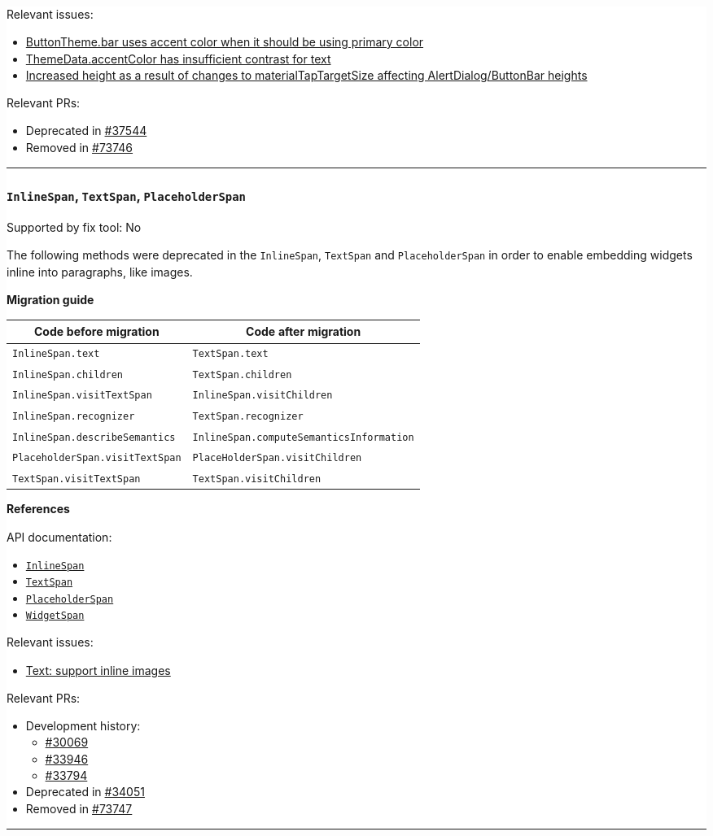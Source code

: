 Relevant issues:

* [ButtonTheme.bar uses accent color when it should be using primary color][]
* [ThemeData.accentColor has insufficient contrast for text][]
* [Increased height as a result of changes to materialTapTargetSize affecting AlertDialog/ButtonBar heights][]

Relevant PRs:

* Deprecated in [#37544][]
* Removed in [#73746][]

[`ButtonTheme`]: {{site.api}}/flutter/material/ButtonTheme-class.html
[`ButtonBarTheme`]: {{site.api}}/flutter/material/ButtonBarTheme-class.html
[`ButtonBar`]: {{site.api}}/flutter/material/ButtonBar-class.html
[`TextButtonTheme`]: {{site.api}}/flutter/material/TextButtonTheme-class.html
[`TextButton`]: {{site.api}}/flutter/material/TextButton-class.html
[`ElevatedButtonTheme`]: {{site.api}}/flutter/material/ElevatedButtonTheme-class.html
[`ElevatedButton`]: {{site.api}}/flutter/material/ElevatedButton-class.html
[`OutlinedButtonTheme`]: {{site.api}}/flutter/material/OutlinedButtonTheme-class.html
[`OutlinedButton`]: {{site.api}}/flutter/material/OutlinedButton-class.html
[ButtonTheme.bar uses accent color when it should be using primary color]: {{site.repo.flutter}}/issues/31333
[ThemeData.accentColor has insufficient contrast for text]: {{site.repo.flutter}}/issues/19946
[Increased height as a result of changes to materialTapTargetSize affecting AlertDialog/ButtonBar heights]: {{site.repo.flutter}}/issues/20585
[#37544]: {{site.repo.flutter}}/pull/37544
[#73746]: {{site.repo.flutter}}/pull/73746

---

### `InlineSpan`, `TextSpan`, `PlaceholderSpan`

Supported by fix tool: No

The following methods were deprecated in the
`InlineSpan`, `TextSpan` and `PlaceholderSpan` in order
to enable embedding widgets inline into paragraphs, like images.

**Migration guide**

Code before migration | Code after migration
-- | --
`InlineSpan.text` | `TextSpan.text`
`InlineSpan.children` | `TextSpan.children`
`InlineSpan.visitTextSpan` | `InlineSpan.visitChildren`
`InlineSpan.recognizer` | `TextSpan.recognizer`
`InlineSpan.describeSemantics` | `InlineSpan.computeSemanticsInformation`
`PlaceholderSpan.visitTextSpan` | `PlaceHolderSpan.visitChildren`
`TextSpan.visitTextSpan` |  `TextSpan.visitChildren`

**References**

API documentation:

* [`InlineSpan`][]
* [`TextSpan`][]
* [`PlaceholderSpan`][]
* [`WidgetSpan`][]

Relevant issues:

* [Text: support inline images][]

Relevant PRs:

* Development history:
  * [#30069][]
  * [#33946][]
  * [#33794][]
* Deprecated in [#34051][]
* Removed in [#73747][]

[`InlineSpan`]: {{site.api}}/flutter/painting/InlineSpan-class.html
[`TextSpan`]: {{site.api}}/flutter/painting/TextSpan-class.html
[`PlaceholderSpan`]: {{site.api}}/flutter/painting/PlaceholderSpan-class.html
[`WidgetSpan`]: {{site.api}}/flutter/widgets/WidgetSpan-class.html
[Text: support inline images]: {{site.repo.flutter}}/issues/2022
[#30069]: {{site.repo.flutter}}/pull/30069
[#33946]: {{site.repo.flutter}}/pull/33946
[#33794]: {{site.repo.flutter}}/pull/33794
[#34051]: {{site.repo.flutter}}/pull/34051
[#73747]: {{site.repo.flutter}}/pull/73747

---


[Deprecation Policy]: {{site.repo.flutter}}/blob/main/docs/contributing/Tree-hygiene.md#deprecations
[quick reference sheet]: /go/deprecations-removed-after-1-22
[design document]: /go/deprecation-lifetime
[article]: {{site.flutter-blog}}/deprecation-lifetime-in-flutter-e4d76ee738ad
[`CupertinoAlertDialog`]: {{site.api}}/flutter/cupertino/CupertinoAlertDialog-class.html
[`CupertinoPopupSurface`]: {{site.api}}/flutter/cupertino/CupertinoPopupSurface-class.html
[Deprecate CupertinoDialog class]: {{site.repo.flutter}}/issues/20397
[#20649]: {{site.repo.flutter}}/pull/20649
[#73604]: {{site.repo.flutter}}/pull/73604
[`CupertinoNavigationBar`]: {{site.api}}/flutter/cupertino/CupertinoNavigationBar-class.html
[`CupertinoSliverNavigationBar`]: {{site.api}}/flutter/cupertino/CupertinoSliverNavigationBar-class.html
[`CupertinoTheme`]: {{site.api}}/flutter/cupertino/CupertinoTheme-class.html
[`CupertinoThemeData`]: {{site.api}}/flutter/cupertino/CupertinoThemeData-class.html
[Create a CupertinoApp and a CupertinoTheme]: {{site.repo.flutter}}/issues/18037
[#23759]: {{site.repo.flutter}}/pull/23759
[#73745]: {{site.repo.flutter}}/pull/73745
[`CupertinoTextThemeData`]: {{site.api}}/flutter/cupertino/CupertinoTextThemeData-class.html
[Revise CupertinoColors and CupertinoTheme for dynamic colors]: {{site.repo.flutter}}/issues/35541
[#41859]: {{site.repo.flutter}}/pull/41859
[#72017]: {{site.repo.flutter}}/pull/72017
[`PointerEnterEvent`]: {{site.api}}/flutter/gestures/PointerEnterEvent-class.html
[`PointerExitEvent`]: {{site.api}}/flutter/gestures/PointerExitEvent-class.html
[PointerEnterEvent and PointerExitEvent can only be created from hover events]: {{site.repo.flutter}}/issues/29696
[#28602]: {{site.repo.flutter}}/pull/28602
[#72395]: {{site.repo.flutter}}/pull/72395
[`showDialog`]: {{site.api}}/flutter/material/showDialog.html
[showDialog should take a builder rather than a child]: {{site.repo.flutter}}/issues/14341
[#15303]: {{site.repo.flutter}}/pull/15303
[#72532]: {{site.repo.flutter}}/pull/72532
[`Scaffold`]: {{site.api}}/flutter/material/Scaffold-class.html
[Show warning when nesting Scaffolds]: {{site.repo.flutter}}/issues/23106
[SafeArea with keyboard]: {{site.repo.flutter}}/issues/25758
[Double stacked material scaffolds shouldn't double resizeToAvoidBottomPadding]: {{site.repo.flutter}}/issues/12084
[viewInsets and padding on Window and MediaQueryData should define how they interact]: {{site.repo.flutter}}/issues/15424
[bottom overflow issue, when using textfields inside tabbarview]: {{site.repo.flutter}}/issues/20295
[#26259]: {{site.repo.flutter}}/pull/26259
[#72890]: {{site.repo.flutter}}/pull/72890
[`RenderView`]: {{site.api}}/flutter/rendering/RenderView-class.html
[`TextSpan`]: {{site.api}}/flutter/widgets/WidgetsFlutterBinding-class.html
[`WidgetsFlutterBinding`]: {{site.api}}/flutter/widgets/WidgetsFlutterBinding-class.html
[WidgetsFlutterBinding.ensureInitialized() takes down splash screen too early]: {{site.repo.flutter}}/issues/39494
[#39535]: {{site.repo.flutter}}/pull/39535
[#73748]: {{site.repo.flutter}}/pull/73748
[`Layer`]: {{site.api}}/flutter/rendering/Layer-class.html
[`MouseRegion`]: {{site.api}}/flutter/widgets/MouseRegion-class.html
[`RenderMouseRegion`]: {{site.api}}/flutter/rendering/RenderMouseRegion-class.html
[`AnnotatedRegionLayer`]: {{site.api}}/flutter/rendering/AnnotatedRegionLayer-class.html
[`AnnotationResult`]: {{site.api}}/flutter/rendering/AnnotationResult-class.html
[Breaking Proposal: MouseRegion defaults to opaque; Layers are required to implement findAnnotations]: {{site.repo.flutter}}/issues/38488
[#37896]: {{site.repo.flutter}}/pull/37896
[#42953]: {{site.repo.flutter}}/pull/42953
[#73749]: {{site.repo.flutter}}/pull/73749
[`ServicesBinding`]: {{site.api}}/flutter/services/ServicesBinding-mixin.html
[`BinaryMessenger`]: {{site.api}}/flutter/services/BinaryMessenger-class.html
[Flutter synchronization support for Espresso/EarlGrey]: {{site.repo.flutter}}/issues/37409
[#37489]: {{site.repo.flutter}}/pull/37489
[#38464]: {{site.repo.flutter}}/pull/38464
[#73750]: {{site.repo.flutter}}/pull/73750
[`Type`]: {{site.api}}/flutter/dart-core/Type-class.html
[`BuildContext`]: {{site.api}}/flutter/widgets/BuildContext-class.html
[`Element`]: {{site.api}}/flutter/widgets/Element-class.html
[`StatefulElement`]: {{site.api}}/flutter/widgets/StatefulElement-class.html
[#44189]: {{site.repo.flutter}}/pull/44189
[#69620]: {{site.repo.flutter}}/pull/69620
[#72903]: {{site.repo.flutter}}/pull/72903
[#72901]: {{site.repo.flutter}}/pull/72901
[#73751]: {{site.repo.flutter}}/pull/73751
[`WidgetsBinding`]: {{site.api}}/flutter/widgets/WidgetsBinding-mixin.html
[#45135]: {{site.repo.flutter}}/pull/45135
[#45588]: {{site.repo.flutter}}/pull/45588
[#45941]: {{site.repo.flutter}}/pull/45941
[#72893]: {{site.repo.flutter}}/pull/72893
[`WaitForCondition`]: {{site.api}}/flutter/flutter_driver/WaitForCondition-class.html
[#37736]: {{site.repo.flutter}}/pull/37736
[#38836]: {{site.repo.flutter}}/pull/38836
[#73754]: {{site.repo.flutter}}/pull/73754